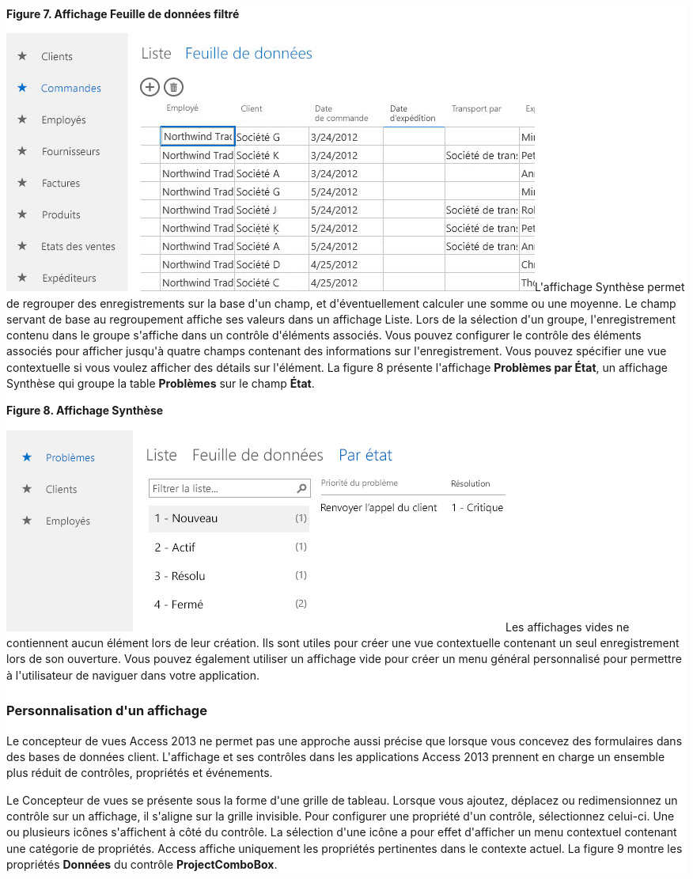 **Figure 7. Affichage Feuille de données filtré**

 
![Affichage de feuille de données filtré](images/odc_Access15_WhatsNewInAccessforDevelopers_Figure07.jpg)L'affichage Synthèse permet de regrouper des enregistrements sur la base d'un champ, et d'éventuellement calculer une somme ou une moyenne. Le champ servant de base au regroupement affiche ses valeurs dans un affichage Liste. Lors de la sélection d'un groupe, l'enregistrement contenu dans le groupe s'affiche dans un contrôle d'éléments associés. Vous pouvez configurer le contrôle des éléments associés pour afficher jusqu'à quatre champs contenant des informations sur l'enregistrement. Vous pouvez spécifier une vue contextuelle si vous voulez afficher des détails sur l'élément. La figure 8 présente l'affichage  **Problèmes par État**, un affichage Synthèse qui groupe la table **Problèmes** sur le champ **État**.
 

 

**Figure 8. Affichage Synthèse**

 
![Affichage de synthèse](images/odc_Access15_WhatsNewInAccessforDevelopers_Figure08.jpg)Les affichages vides ne contiennent aucun élément lors de leur création. Ils sont utiles pour créer une vue contextuelle contenant un seul enregistrement lors de son ouverture. Vous pouvez également utiliser un affichage vide pour créer un menu général personnalisé pour permettre à l'utilisateur de naviguer dans votre application.
 

 

### Personnalisation d'un affichage

Le concepteur de vues Access 2013 ne permet pas une approche aussi précise que lorsque vous concevez des formulaires dans des bases de données client. L'affichage et ses contrôles dans les applications Access 2013 prennent en charge un ensemble plus réduit de contrôles, propriétés et événements.
 

 
Le Concepteur de vues se présente sous la forme d'une grille de tableau. Lorsque vous ajoutez, déplacez ou redimensionnez un contrôle sur un affichage, il s'aligne sur la grille invisible. Pour configurer une propriété d'un contrôle, sélectionnez celui-ci. Une ou plusieurs icônes s'affichent à côté du contrôle. La sélection d'une icône a pour effet d'afficher un menu contextuel contenant une catégorie de propriétés. Access affiche uniquement les propriétés pertinentes dans le contexte actuel. La figure 9 montre les propriétés  **Données** du contrôle **ProjectComboBox**.
 